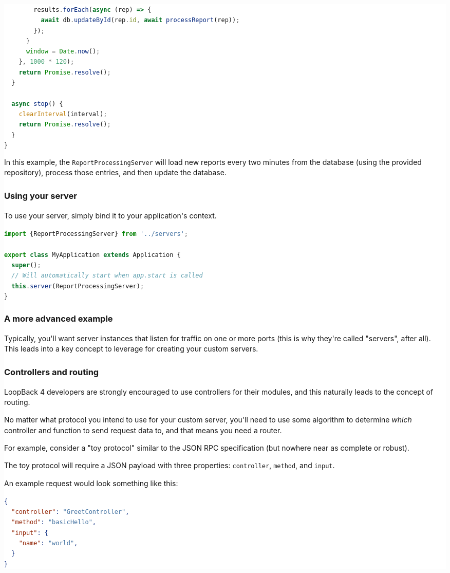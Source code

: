 ```ts
        results.forEach(async (rep) => {
          await db.updateById(rep.id, await processReport(rep));
        }); 
      }
      window = Date.now();
    }, 1000 * 120);
    return Promise.resolve();
  }

  async stop() {
    clearInterval(interval);
    return Promise.resolve();
  }
}
```
In this example, the `ReportProcessingServer` will load new reports every two
minutes from the database (using the provided repository), process those entries,
and then update the database.

### Using your server
To use your server, simply bind it to your application's context.

```ts
import {ReportProcessingServer} from '../servers';

export class MyApplication extends Application {
  super();
  // Will automatically start when app.start is called
  this.server(ReportProcessingServer); 
}
```

### A more advanced example
Typically, you'll want server instances that listen for traffic on one or more
ports (this is why they're called "servers", after all). This leads into a key
concept to leverage for creating your custom servers.

### Controllers and routing
LoopBack 4 developers are strongly encouraged to use controllers for their
modules, and this naturally leads to the concept of routing.

No matter what protocol you intend to use for your custom server, you'll need
to use some algorithm to determine _which_ controller and function to send
request data to, and that means you need a router.

For example, consider a "toy protocol" similar to the JSON RPC
specification (but nowhere near as complete or robust).

The toy protocol will require a JSON payload with three properties: `controller`,
`method`, and `input`.

An example request would look something like this:
```json
{
  "controller": "GreetController",
  "method": "basicHello",
  "input": {
    "name": "world",
  }
}
```
